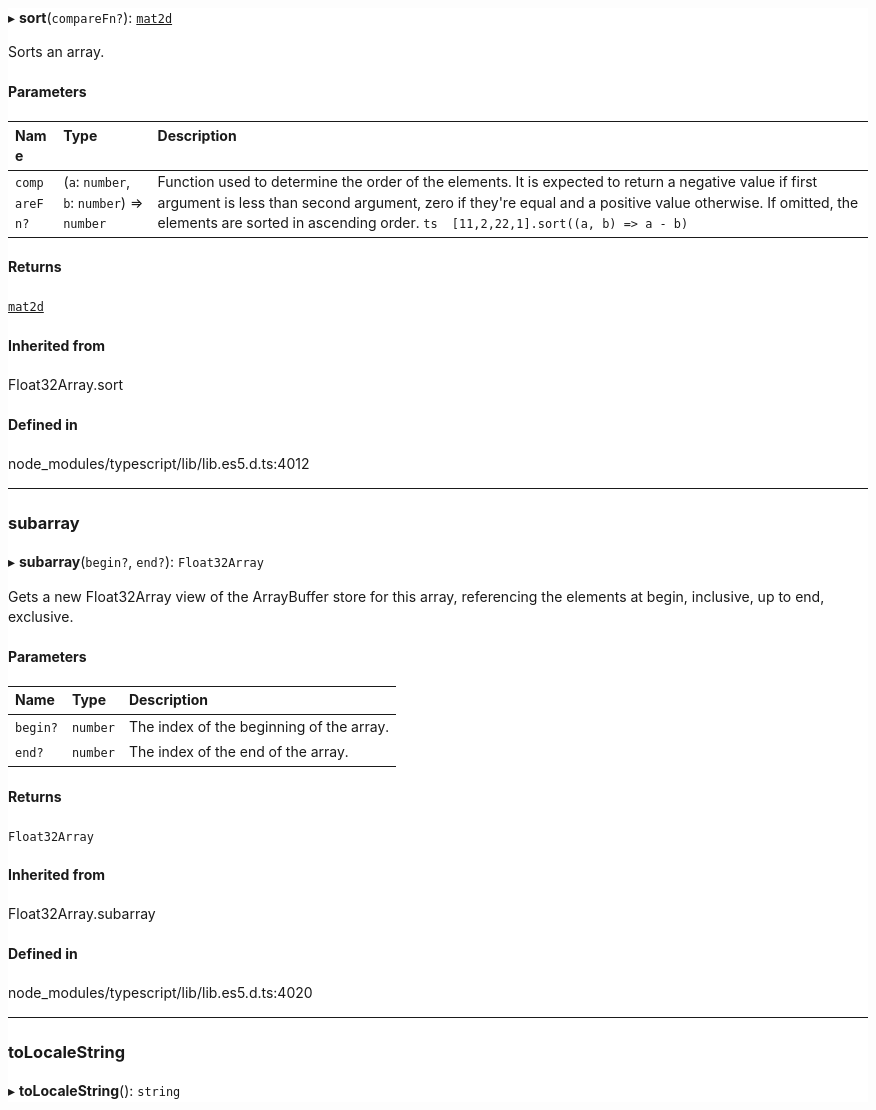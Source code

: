 ▸ **sort**(`compareFn?`): [`mat2d`](neuroglancer_util_geom._internal_.mat2d.md)

Sorts an array.

#### Parameters

| Name | Type | Description |
| :------ | :------ | :------ |
| `compareFn?` | (`a`: `number`, `b`: `number`) => `number` | Function used to determine the order of the elements. It is expected to return  a negative value if first argument is less than second argument, zero if they're equal and a positive  value otherwise. If omitted, the elements are sorted in ascending order.  ```ts  [11,2,22,1].sort((a, b) => a - b)  ``` |

#### Returns

[`mat2d`](neuroglancer_util_geom._internal_.mat2d.md)

#### Inherited from

Float32Array.sort

#### Defined in

node_modules/typescript/lib/lib.es5.d.ts:4012

___

### subarray

▸ **subarray**(`begin?`, `end?`): `Float32Array`

Gets a new Float32Array view of the ArrayBuffer store for this array, referencing the elements
at begin, inclusive, up to end, exclusive.

#### Parameters

| Name | Type | Description |
| :------ | :------ | :------ |
| `begin?` | `number` | The index of the beginning of the array. |
| `end?` | `number` | The index of the end of the array. |

#### Returns

`Float32Array`

#### Inherited from

Float32Array.subarray

#### Defined in

node_modules/typescript/lib/lib.es5.d.ts:4020

___

### toLocaleString

▸ **toLocaleString**(): `string`
